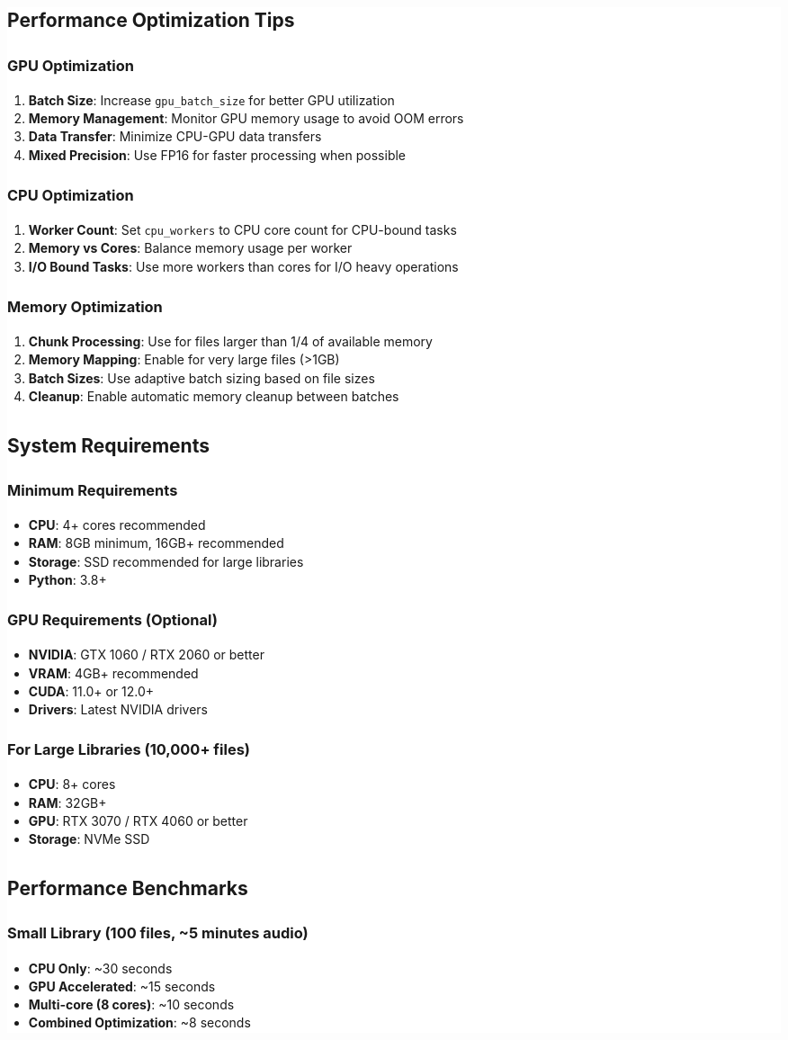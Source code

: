 ## Performance Optimization Tips

### GPU Optimization
1. **Batch Size**: Increase `gpu_batch_size` for better GPU utilization
2. **Memory Management**: Monitor GPU memory usage to avoid OOM errors
3. **Data Transfer**: Minimize CPU-GPU data transfers
4. **Mixed Precision**: Use FP16 for faster processing when possible

### CPU Optimization
1. **Worker Count**: Set `cpu_workers` to CPU core count for CPU-bound tasks
2. **Memory vs Cores**: Balance memory usage per worker
3. **I/O Bound Tasks**: Use more workers than cores for I/O heavy operations

### Memory Optimization
1. **Chunk Processing**: Use for files larger than 1/4 of available memory
2. **Memory Mapping**: Enable for very large files (>1GB)
3. **Batch Sizes**: Use adaptive batch sizing based on file sizes
4. **Cleanup**: Enable automatic memory cleanup between batches

## System Requirements

### Minimum Requirements
- **CPU**: 4+ cores recommended
- **RAM**: 8GB minimum, 16GB+ recommended
- **Storage**: SSD recommended for large libraries
- **Python**: 3.8+

### GPU Requirements (Optional)
- **NVIDIA**: GTX 1060 / RTX 2060 or better
- **VRAM**: 4GB+ recommended
- **CUDA**: 11.0+ or 12.0+
- **Drivers**: Latest NVIDIA drivers

### For Large Libraries (10,000+ files)
- **CPU**: 8+ cores
- **RAM**: 32GB+
- **GPU**: RTX 3070 / RTX 4060 or better
- **Storage**: NVMe SSD

## Performance Benchmarks

### Small Library (100 files, ~5 minutes audio)
- **CPU Only**: ~30 seconds
- **GPU Accelerated**: ~15 seconds
- **Multi-core (8 cores)**: ~10 seconds
- **Combined Optimization**: ~8 seconds
